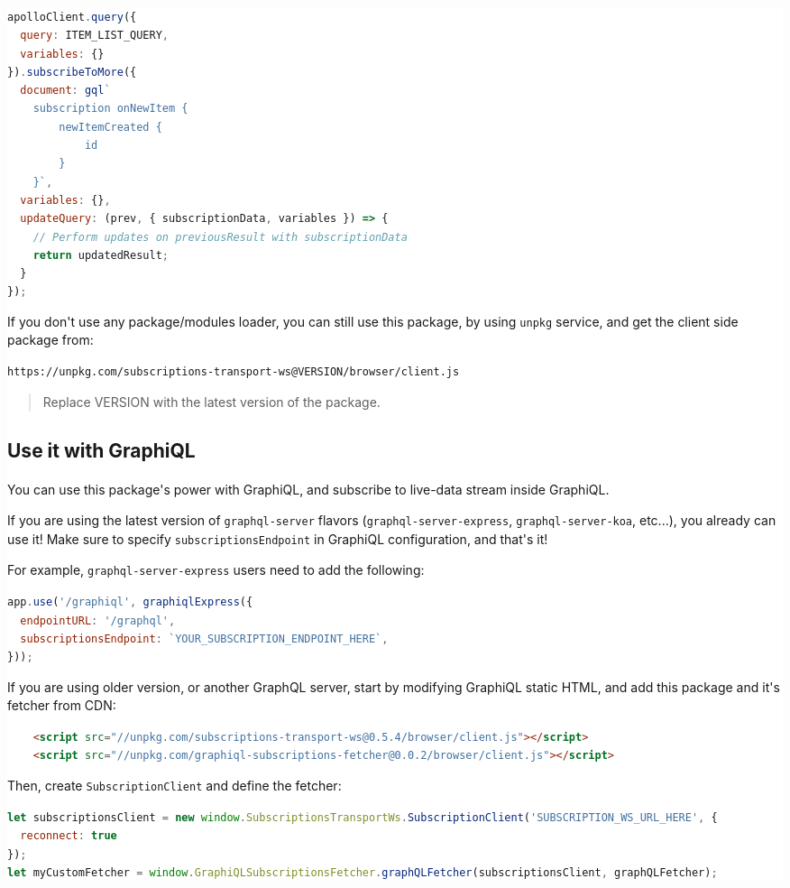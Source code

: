 ```js
apolloClient.query({
  query: ITEM_LIST_QUERY,
  variables: {}
}).subscribeToMore({
  document: gql`
    subscription onNewItem {
        newItemCreated {
            id
        }
    }`,
  variables: {},
  updateQuery: (prev, { subscriptionData, variables }) => {
    // Perform updates on previousResult with subscriptionData
    return updatedResult;
  }
});
```

If you don't use any package/modules loader, you can still use this package, by using `unpkg` service, and get the client side package from:

```
https://unpkg.com/subscriptions-transport-ws@VERSION/browser/client.js
```

> Replace VERSION with the latest version of the package.


## Use it with GraphiQL

You can use this package's power with GraphiQL, and subscribe to live-data stream inside GraphiQL.

If you are using the latest version of `graphql-server` flavors (`graphql-server-express`, `graphql-server-koa`, etc...), you already can use it! Make sure to specify `subscriptionsEndpoint` in GraphiQL configuration, and that's it!

For example, `graphql-server-express` users need to add the following:

```js
app.use('/graphiql', graphiqlExpress({
  endpointURL: '/graphql',
  subscriptionsEndpoint: `YOUR_SUBSCRIPTION_ENDPOINT_HERE`,
}));
```

If you are using older version, or another GraphQL server, start by modifying GraphiQL static HTML, and add this package and it's fetcher from CDN:

```html
    <script src="//unpkg.com/subscriptions-transport-ws@0.5.4/browser/client.js"></script>
    <script src="//unpkg.com/graphiql-subscriptions-fetcher@0.0.2/browser/client.js"></script>
```

Then, create `SubscriptionClient` and define the fetcher:

```js
let subscriptionsClient = new window.SubscriptionsTransportWs.SubscriptionClient('SUBSCRIPTION_WS_URL_HERE', {
  reconnect: true
});
let myCustomFetcher = window.GraphiQLSubscriptionsFetcher.graphQLFetcher(subscriptionsClient, graphQLFetcher);
```
